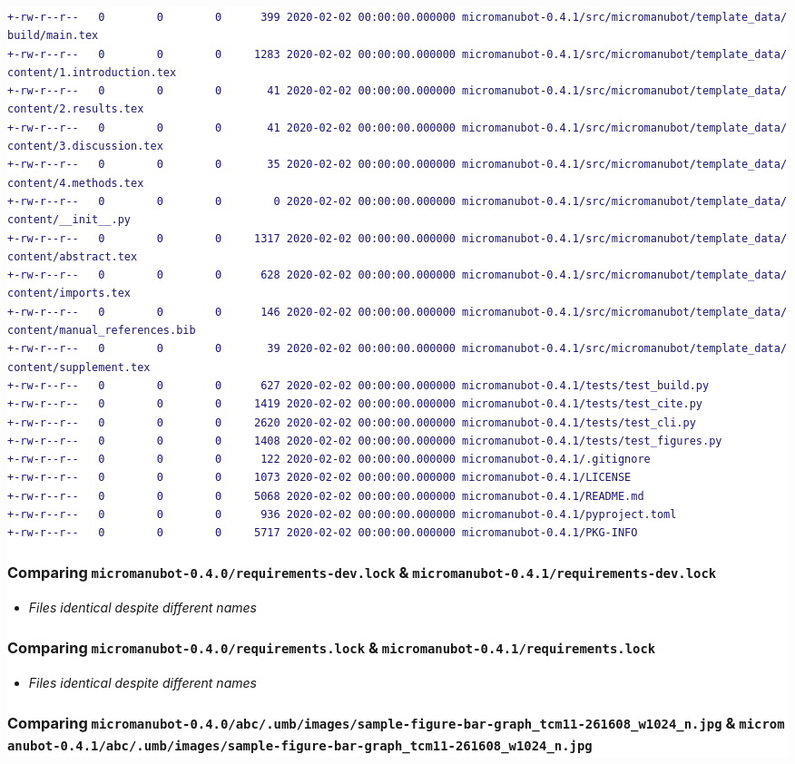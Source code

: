 ```diff
+-rw-r--r--   0        0        0      399 2020-02-02 00:00:00.000000 micromanubot-0.4.1/src/micromanubot/template_data/build/main.tex
+-rw-r--r--   0        0        0     1283 2020-02-02 00:00:00.000000 micromanubot-0.4.1/src/micromanubot/template_data/content/1.introduction.tex
+-rw-r--r--   0        0        0       41 2020-02-02 00:00:00.000000 micromanubot-0.4.1/src/micromanubot/template_data/content/2.results.tex
+-rw-r--r--   0        0        0       41 2020-02-02 00:00:00.000000 micromanubot-0.4.1/src/micromanubot/template_data/content/3.discussion.tex
+-rw-r--r--   0        0        0       35 2020-02-02 00:00:00.000000 micromanubot-0.4.1/src/micromanubot/template_data/content/4.methods.tex
+-rw-r--r--   0        0        0        0 2020-02-02 00:00:00.000000 micromanubot-0.4.1/src/micromanubot/template_data/content/__init__.py
+-rw-r--r--   0        0        0     1317 2020-02-02 00:00:00.000000 micromanubot-0.4.1/src/micromanubot/template_data/content/abstract.tex
+-rw-r--r--   0        0        0      628 2020-02-02 00:00:00.000000 micromanubot-0.4.1/src/micromanubot/template_data/content/imports.tex
+-rw-r--r--   0        0        0      146 2020-02-02 00:00:00.000000 micromanubot-0.4.1/src/micromanubot/template_data/content/manual_references.bib
+-rw-r--r--   0        0        0       39 2020-02-02 00:00:00.000000 micromanubot-0.4.1/src/micromanubot/template_data/content/supplement.tex
+-rw-r--r--   0        0        0      627 2020-02-02 00:00:00.000000 micromanubot-0.4.1/tests/test_build.py
+-rw-r--r--   0        0        0     1419 2020-02-02 00:00:00.000000 micromanubot-0.4.1/tests/test_cite.py
+-rw-r--r--   0        0        0     2620 2020-02-02 00:00:00.000000 micromanubot-0.4.1/tests/test_cli.py
+-rw-r--r--   0        0        0     1408 2020-02-02 00:00:00.000000 micromanubot-0.4.1/tests/test_figures.py
+-rw-r--r--   0        0        0      122 2020-02-02 00:00:00.000000 micromanubot-0.4.1/.gitignore
+-rw-r--r--   0        0        0     1073 2020-02-02 00:00:00.000000 micromanubot-0.4.1/LICENSE
+-rw-r--r--   0        0        0     5068 2020-02-02 00:00:00.000000 micromanubot-0.4.1/README.md
+-rw-r--r--   0        0        0      936 2020-02-02 00:00:00.000000 micromanubot-0.4.1/pyproject.toml
+-rw-r--r--   0        0        0     5717 2020-02-02 00:00:00.000000 micromanubot-0.4.1/PKG-INFO
```

### Comparing `micromanubot-0.4.0/requirements-dev.lock` & `micromanubot-0.4.1/requirements-dev.lock`

 * *Files identical despite different names*

### Comparing `micromanubot-0.4.0/requirements.lock` & `micromanubot-0.4.1/requirements.lock`

 * *Files identical despite different names*

### Comparing `micromanubot-0.4.0/abc/.umb/images/sample-figure-bar-graph_tcm11-261608_w1024_n.jpg` & `micromanubot-0.4.1/abc/.umb/images/sample-figure-bar-graph_tcm11-261608_w1024_n.jpg`
